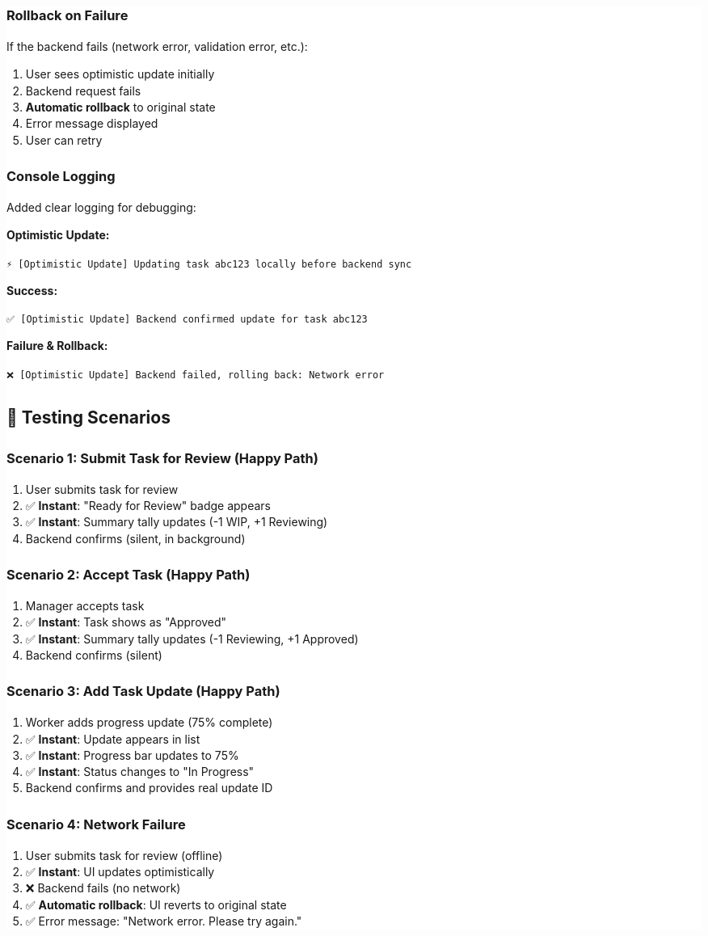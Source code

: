### Rollback on Failure

If the backend fails (network error, validation error, etc.):
1. User sees optimistic update initially
2. Backend request fails
3. **Automatic rollback** to original state
4. Error message displayed
5. User can retry

### Console Logging

Added clear logging for debugging:

**Optimistic Update:**
```
⚡ [Optimistic Update] Updating task abc123 locally before backend sync
```

**Success:**
```
✅ [Optimistic Update] Backend confirmed update for task abc123
```

**Failure & Rollback:**
```
❌ [Optimistic Update] Backend failed, rolling back: Network error
```

## 🧪 Testing Scenarios

### Scenario 1: Submit Task for Review (Happy Path)
1. User submits task for review
2. ✅ **Instant**: "Ready for Review" badge appears
3. ✅ **Instant**: Summary tally updates (-1 WIP, +1 Reviewing)
4. Backend confirms (silent, in background)

### Scenario 2: Accept Task (Happy Path)
1. Manager accepts task
2. ✅ **Instant**: Task shows as "Approved"
3. ✅ **Instant**: Summary tally updates (-1 Reviewing, +1 Approved)
4. Backend confirms (silent)

### Scenario 3: Add Task Update (Happy Path)
1. Worker adds progress update (75% complete)
2. ✅ **Instant**: Update appears in list
3. ✅ **Instant**: Progress bar updates to 75%
4. ✅ **Instant**: Status changes to "In Progress"
5. Backend confirms and provides real update ID

### Scenario 4: Network Failure
1. User submits task for review (offline)
2. ✅ **Instant**: UI updates optimistically
3. ❌ Backend fails (no network)
4. ✅ **Automatic rollback**: UI reverts to original state
5. ✅ Error message: "Network error. Please try again."
